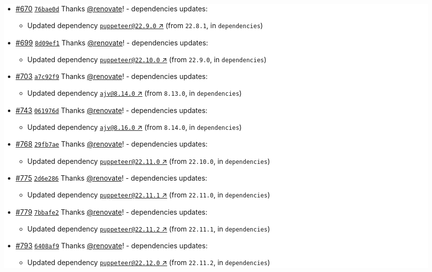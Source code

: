 - [#670](https://github.com/Urigo/accounter-fullstack/pull/670)
  [`76bae0d`](https://github.com/Urigo/accounter-fullstack/commit/76bae0d19642fa9837ad44287809798f37dbfc25)
  Thanks [@renovate](https://github.com/apps/renovate)! - dependencies updates:
  - Updated dependency [`puppeteer@22.9.0` ↗︎](https://www.npmjs.com/package/puppeteer/v/22.9.0)
    (from `22.8.1`, in `dependencies`)

- [#699](https://github.com/Urigo/accounter-fullstack/pull/699)
  [`8d09ef1`](https://github.com/Urigo/accounter-fullstack/commit/8d09ef1946fb078429504fd519366ddd32869bf8)
  Thanks [@renovate](https://github.com/apps/renovate)! - dependencies updates:
  - Updated dependency [`puppeteer@22.10.0` ↗︎](https://www.npmjs.com/package/puppeteer/v/22.10.0)
    (from `22.9.0`, in `dependencies`)

- [#703](https://github.com/Urigo/accounter-fullstack/pull/703)
  [`a7c92f9`](https://github.com/Urigo/accounter-fullstack/commit/a7c92f994d22b4d6b058523576efc207ef7327c1)
  Thanks [@renovate](https://github.com/apps/renovate)! - dependencies updates:
  - Updated dependency [`ajv@8.14.0` ↗︎](https://www.npmjs.com/package/ajv/v/8.14.0) (from
    `8.13.0`, in `dependencies`)

- [#743](https://github.com/Urigo/accounter-fullstack/pull/743)
  [`061976d`](https://github.com/Urigo/accounter-fullstack/commit/061976d60098b21b8a5a5aef7c7746f27fb58a66)
  Thanks [@renovate](https://github.com/apps/renovate)! - dependencies updates:
  - Updated dependency [`ajv@8.16.0` ↗︎](https://www.npmjs.com/package/ajv/v/8.16.0) (from
    `8.14.0`, in `dependencies`)

- [#768](https://github.com/Urigo/accounter-fullstack/pull/768)
  [`29fb7ae`](https://github.com/Urigo/accounter-fullstack/commit/29fb7aec6783d3c022ab172d0d62fe8bca9273df)
  Thanks [@renovate](https://github.com/apps/renovate)! - dependencies updates:
  - Updated dependency [`puppeteer@22.11.0` ↗︎](https://www.npmjs.com/package/puppeteer/v/22.11.0)
    (from `22.10.0`, in `dependencies`)

- [#775](https://github.com/Urigo/accounter-fullstack/pull/775)
  [`2d6e286`](https://github.com/Urigo/accounter-fullstack/commit/2d6e2867deba31a6b493241f175b88bc11408c3e)
  Thanks [@renovate](https://github.com/apps/renovate)! - dependencies updates:
  - Updated dependency [`puppeteer@22.11.1` ↗︎](https://www.npmjs.com/package/puppeteer/v/22.11.1)
    (from `22.11.0`, in `dependencies`)

- [#779](https://github.com/Urigo/accounter-fullstack/pull/779)
  [`7bbafe2`](https://github.com/Urigo/accounter-fullstack/commit/7bbafe2e1926677d67676292443d81eba32912a0)
  Thanks [@renovate](https://github.com/apps/renovate)! - dependencies updates:
  - Updated dependency [`puppeteer@22.11.2` ↗︎](https://www.npmjs.com/package/puppeteer/v/22.11.2)
    (from `22.11.1`, in `dependencies`)

- [#793](https://github.com/Urigo/accounter-fullstack/pull/793)
  [`6408af9`](https://github.com/Urigo/accounter-fullstack/commit/6408af98843ce8e54205e14e29237d7a665dc824)
  Thanks [@renovate](https://github.com/apps/renovate)! - dependencies updates:
  - Updated dependency [`puppeteer@22.12.0` ↗︎](https://www.npmjs.com/package/puppeteer/v/22.12.0)
    (from `22.11.2`, in `dependencies`)
